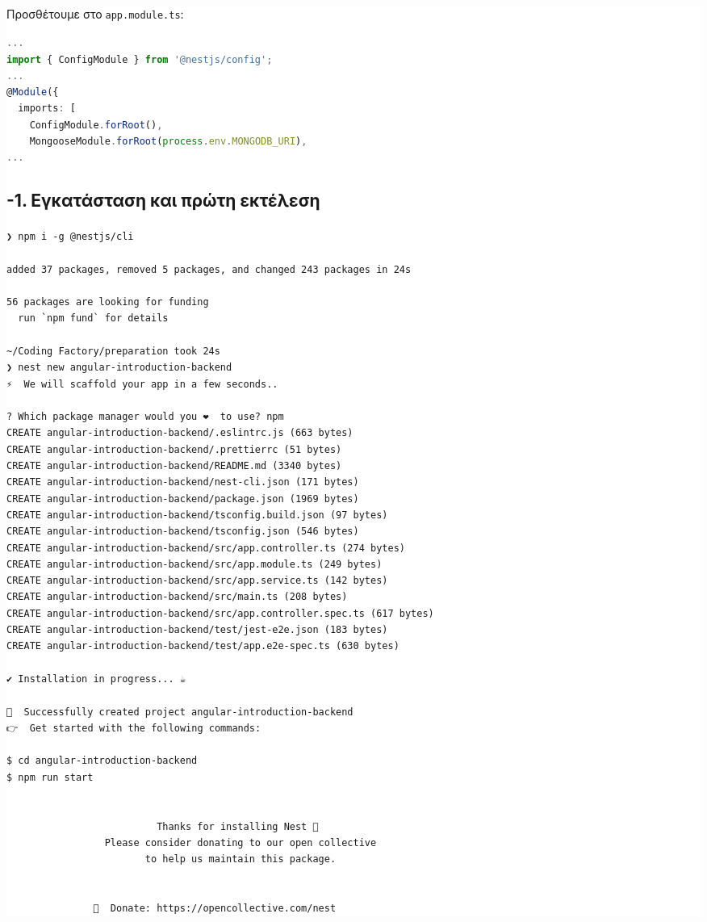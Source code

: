 Προσθέτουμε στο `app.module.ts`:

```typescript
...
import { ConfigModule } from '@nestjs/config';
...
@Module({
  imports: [
    ConfigModule.forRoot(),
    MongooseModule.forRoot(process.env.MONGODB_URI),
...
```

## -1. Εγκατάσταση και πρώτη εκτέλεση

```
❯ npm i -g @nestjs/cli

added 37 packages, removed 5 packages, and changed 243 packages in 24s

56 packages are looking for funding
  run `npm fund` for details

~/Coding Factory/preparation took 24s
❯ nest new angular-introduction-backend
⚡  We will scaffold your app in a few seconds..

? Which package manager would you ❤️  to use? npm
CREATE angular-introduction-backend/.eslintrc.js (663 bytes)
CREATE angular-introduction-backend/.prettierrc (51 bytes)
CREATE angular-introduction-backend/README.md (3340 bytes)
CREATE angular-introduction-backend/nest-cli.json (171 bytes)
CREATE angular-introduction-backend/package.json (1969 bytes)
CREATE angular-introduction-backend/tsconfig.build.json (97 bytes)
CREATE angular-introduction-backend/tsconfig.json (546 bytes)
CREATE angular-introduction-backend/src/app.controller.ts (274 bytes)
CREATE angular-introduction-backend/src/app.module.ts (249 bytes)
CREATE angular-introduction-backend/src/app.service.ts (142 bytes)
CREATE angular-introduction-backend/src/main.ts (208 bytes)
CREATE angular-introduction-backend/src/app.controller.spec.ts (617 bytes)
CREATE angular-introduction-backend/test/jest-e2e.json (183 bytes)
CREATE angular-introduction-backend/test/app.e2e-spec.ts (630 bytes)

✔ Installation in progress... ☕

🚀  Successfully created project angular-introduction-backend
👉  Get started with the following commands:

$ cd angular-introduction-backend
$ npm run start


                          Thanks for installing Nest 🙏
                 Please consider donating to our open collective
                        to help us maintain this package.


               🍷  Donate: https://opencollective.com/nest
```